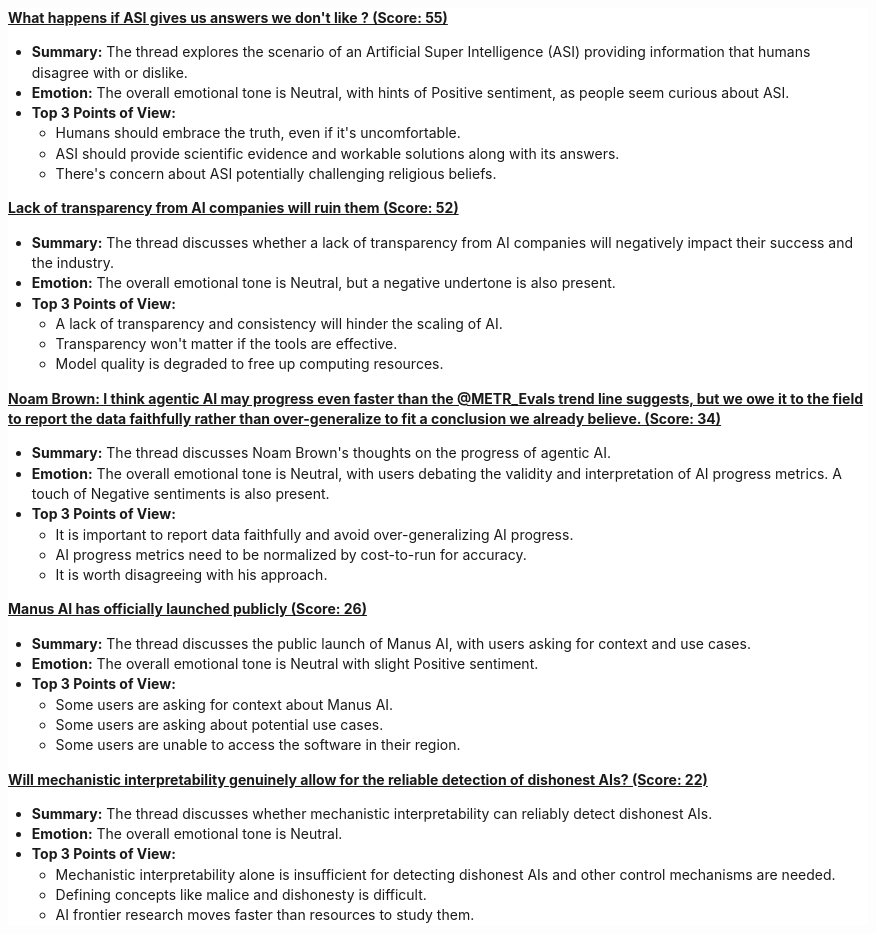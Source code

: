 **[What happens if ASI gives us answers we don't like ? (Score: 55)](https://www.reddit.com/r/singularity/comments/1kkyxnq/what_happens_if_asi_gives_us_answers_we_dont_like/)**
*  **Summary:** The thread explores the scenario of an Artificial Super Intelligence (ASI) providing information that humans disagree with or dislike.
*  **Emotion:** The overall emotional tone is Neutral, with hints of Positive sentiment, as people seem curious about ASI.
*  **Top 3 Points of View:**
    * Humans should embrace the truth, even if it's uncomfortable.
    * ASI should provide scientific evidence and workable solutions along with its answers.
    * There's concern about ASI potentially challenging religious beliefs.

**[Lack of transparency from AI companies will ruin them (Score: 52)](https://www.reddit.com/r/singularity/comments/1kkt85g/lack_of_transparency_from_ai_companies_will_ruin/)**
*  **Summary:** The thread discusses whether a lack of transparency from AI companies will negatively impact their success and the industry.
*  **Emotion:** The overall emotional tone is Neutral, but a negative undertone is also present.
*  **Top 3 Points of View:**
    * A lack of transparency and consistency will hinder the scaling of AI.
    * Transparency won't matter if the tools are effective.
    * Model quality is degraded to free up computing resources.

**[Noam Brown: I think agentic AI may progress even faster than the @METR_Evals trend line suggests, but we owe it to the field to report the data faithfully rather than over-generalize to fit a conclusion we already believe. (Score: 34)](https://x.com/polynoamial/status/1921618587690893476)**
*  **Summary:** The thread discusses Noam Brown's thoughts on the progress of agentic AI.
*  **Emotion:** The overall emotional tone is Neutral, with users debating the validity and interpretation of AI progress metrics. A touch of Negative sentiments is also present.
*  **Top 3 Points of View:**
    *  It is important to report data faithfully and avoid over-generalizing AI progress.
    *  AI progress metrics need to be normalized by cost-to-run for accuracy.
    *  It is worth disagreeing with his approach.

**[Manus AI has officially launched publicly (Score: 26)](https://i.redd.it/2179eel6le0f1.jpeg)**
*  **Summary:** The thread discusses the public launch of Manus AI, with users asking for context and use cases.
*  **Emotion:** The overall emotional tone is Neutral with slight Positive sentiment.
*  **Top 3 Points of View:**
    * Some users are asking for context about Manus AI.
    * Some users are asking about potential use cases.
    *  Some users are unable to access the software in their region.

**[Will mechanistic interpretability genuinely allow for the reliable detection of dishonest AIs? (Score: 22)](https://www.reddit.com/r/singularity/comments/1kklk91/will_mechanistic_interpretability_genuinely_allow/)**
*  **Summary:** The thread discusses whether mechanistic interpretability can reliably detect dishonest AIs.
*  **Emotion:** The overall emotional tone is Neutral.
*  **Top 3 Points of View:**
    * Mechanistic interpretability alone is insufficient for detecting dishonest AIs and other control mechanisms are needed.
    * Defining concepts like malice and dishonesty is difficult.
    * AI frontier research moves faster than resources to study them.

